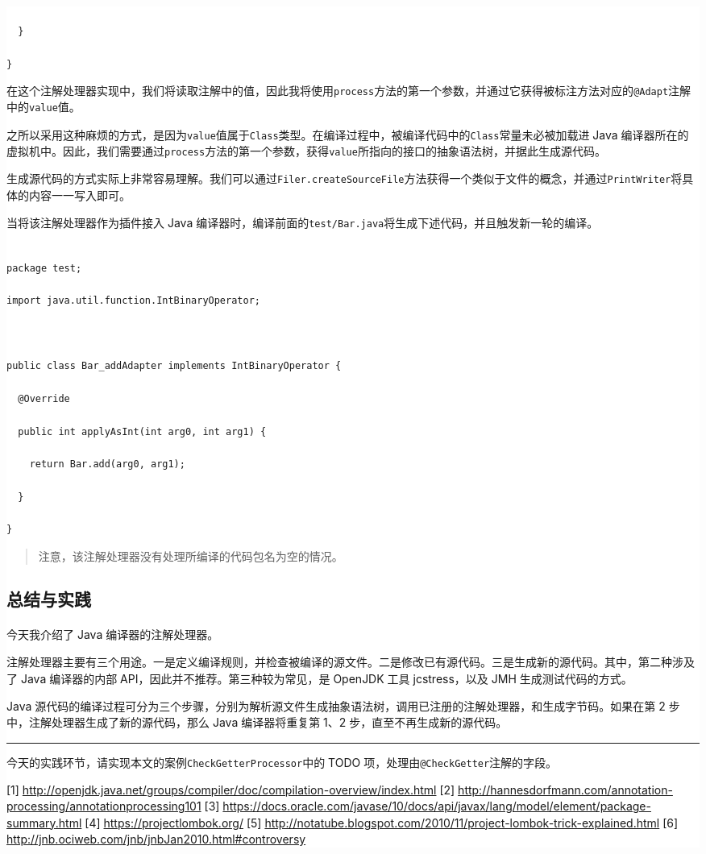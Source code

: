 ```

  }

}
```

在这个注解处理器实现中，我们将读取注解中的值，因此我将使用`process`方法的第一个参数，并通过它获得被标注方法对应的`@Adapt`注解中的`value`值。

之所以采用这种麻烦的方式，是因为`value`值属于`Class`类型。在编译过程中，被编译代码中的`Class`常量未必被加载进 Java 编译器所在的虚拟机中。因此，我们需要通过`process`方法的第一个参数，获得`value`所指向的接口的抽象语法树，并据此生成源代码。

生成源代码的方式实际上非常容易理解。我们可以通过`Filer.createSourceFile`方法获得一个类似于文件的概念，并通过`PrintWriter`将具体的内容一一写入即可。

当将该注解处理器作为插件接入 Java 编译器时，编译前面的`test/Bar.java`将生成下述代码，并且触发新一轮的编译。

```

package test;

import java.util.function.IntBinaryOperator;

 

public class Bar_addAdapter implements IntBinaryOperator {

  @Override

  public int applyAsInt(int arg0, int arg1) {

    return Bar.add(arg0, arg1);

  }

}
```

> 注意，该注解处理器没有处理所编译的代码包名为空的情况。

## 总结与实践

今天我介绍了 Java 编译器的注解处理器。

注解处理器主要有三个用途。一是定义编译规则，并检查被编译的源文件。二是修改已有源代码。三是生成新的源代码。其中，第二种涉及了 Java  编译器的内部 API，因此并不推荐。第三种较为常见，是 OpenJDK 工具 jcstress，以及 JMH 生成测试代码的方式。

Java 源代码的编译过程可分为三个步骤，分别为解析源文件生成抽象语法树，调用已注册的注解处理器，和生成字节码。如果在第 2 步中，注解处理器生成了新的源代码，那么 Java 编译器将重复第 1、2 步，直至不再生成新的源代码。

------

今天的实践环节，请实现本文的案例`CheckGetterProcessor`中的 TODO 项，处理由`@CheckGetter`注解的字段。

[1] http://openjdk.java.net/groups/compiler/doc/compilation-overview/index.html
 [2] http://hannesdorfmann.com/annotation-processing/annotationprocessing101
 [3] https://docs.oracle.com/javase/10/docs/api/javax/lang/model/element/package-summary.html
 [4] https://projectlombok.org/
 [5] http://notatube.blogspot.com/2010/11/project-lombok-trick-explained.html
 [6] http://jnb.ociweb.com/jnb/jnbJan2010.html#controversy
